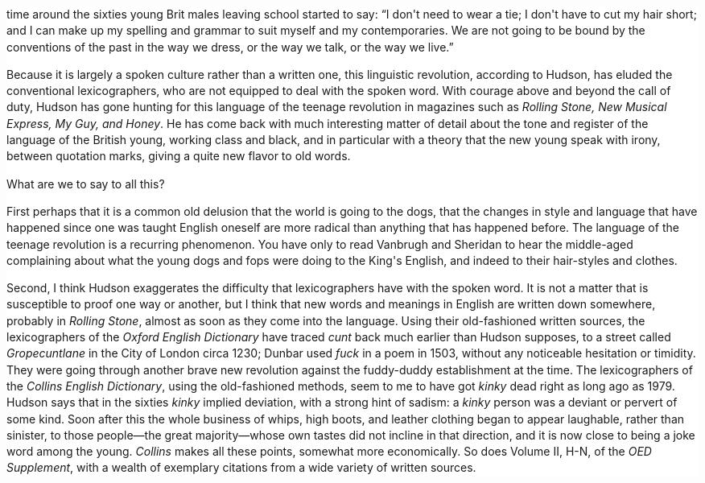 time around the sixties young Brit males leaving school started
to say: &ldquo;I don't need to wear a tie; I don't have to cut my hair
short; and I can make up my spelling and grammar to suit
myself and my contemporaries.  We are not going to be bound
by the conventions of the past in the way we dress, or the way
we talk, or the way we live.&rdquo;

Because it is largely a spoken culture rather than a written
one, this linguistic revolution, according to Hudson, has eluded
the conventional lexicographers, who are not equipped to deal
with the spoken word.  With courage above and beyond the call
of duty, Hudson has gone hunting for this language of the
teenage revolution in magazines such as *Rolling Stone, New
Musical Express, My Guy, and Honey*.  He has come back with
much interesting matter of detail about the tone and register of
the language of the British young, working class and black, and
in particular with a theory that the new young speak with
irony, between quotation marks, giving a quite new flavor to
old words.

What are we to say to all this?

First perhaps that it is a common old delusion that the
world is going to the dogs, that the changes in style and
language that have happened since one was taught English
oneself are more radical than anything that has happened
before.  The language of the teenage revolution is a recurring
phenomenon.  You have only to read Vanbrugh and Sheridan to
hear the middle-aged complaining about what the young dogs
and fops were doing to the King's English, and indeed to their
hair-styles and clothes.

Second, I think Hudson exaggerates the difficulty that
lexicographers have with the spoken word.  It is not a matter
that is susceptible to proof one way or another, but I think that
new words and meanings in English are written down somewhere,
probably in *Rolling Stone*, almost as soon as they come
into the language.  Using their old-fashioned written sources,
the lexicographers of the *Oxford English Dictionary* have
traced *cunt* back much earlier than Hudson supposes, to a
street called *Gropecuntlane* in the City of London circa 1230;
Dunbar used *fuck* in a poem in 1503, without any noticeable
hesitation or timidity.  They were going through another brave
new revolution against the fuddy-duddy establishment at the
time.  The lexicographers of the *Collins English Dictionary*,
using the old-fashioned methods, seem to me to have got *kinky*
dead right as long ago as 1979.  Hudson says that in the sixties
*kinky* implied deviation, with a strong hint of sadism: a *kinky*
person was a deviant or pervert of some kind.  Soon after this
the whole business of whips, high boots, and leather clothing
began to appear laughable, rather than sinister, to those
people—the great majority—whose own tastes did not incline in
that direction, and it is now close to being a joke word among
the young.  *Collins* makes all these points, somewhat more
economically.  So does Volume II, H-N, of the *OED Supplement*,
with a wealth of exemplary citations from a wide variety
of written sources.

